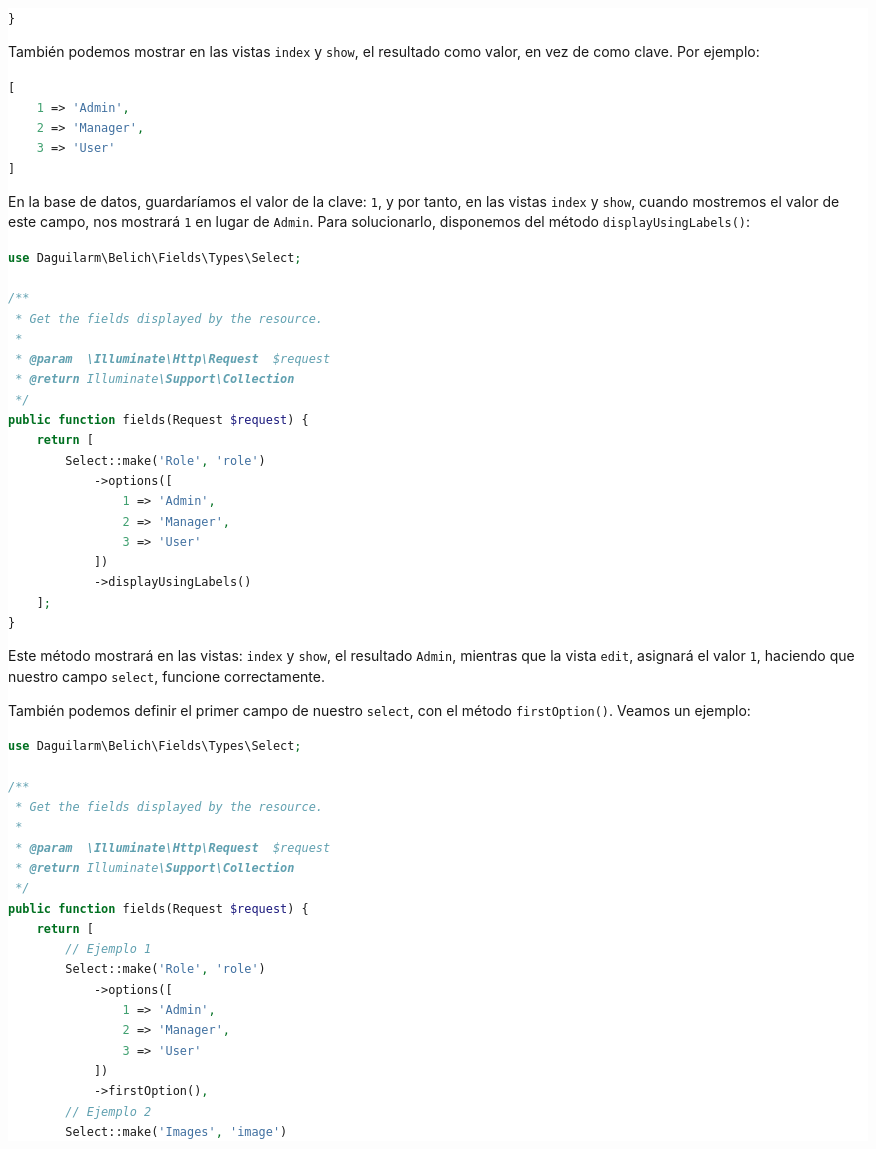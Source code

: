 ```php
}
```

También podemos mostrar en las vistas `index` y `show`, el resultado como valor, en vez de como clave. Por ejemplo:

```php
[
    1 => 'Admin', 
    2 => 'Manager', 
    3 => 'User'
]
```

En la base de datos, guardaríamos el valor de la clave: `1`, y por tanto, en las vistas `index` y `show`, cuando mostremos el valor de este campo, nos mostrará `1` en lugar de `Admin`. Para solucionarlo, disponemos del método `displayUsingLabels()`:

```php
use Daguilarm\Belich\Fields\Types\Select;

/**
 * Get the fields displayed by the resource.
 *
 * @param  \Illuminate\Http\Request  $request
 * @return Illuminate\Support\Collection
 */
public function fields(Request $request) {
    return [
        Select::make('Role', 'role')
            ->options([
                1 => 'Admin', 
                2 => 'Manager', 
                3 => 'User'
            ])
            ->displayUsingLabels()
    ];
}
```

Este método mostrará en las vistas: `index` y `show`, el resultado `Admin`, mientras que la vista `edit`, asignará el valor `1`, haciendo que nuestro campo `select`, funcione correctamente.

También podemos definir el primer campo de nuestro `select`, con el método `firstOption()`. Veamos un ejemplo:

```php
use Daguilarm\Belich\Fields\Types\Select;

/**
 * Get the fields displayed by the resource.
 *
 * @param  \Illuminate\Http\Request  $request
 * @return Illuminate\Support\Collection
 */
public function fields(Request $request) {
    return [
        // Ejemplo 1
        Select::make('Role', 'role')
            ->options([
                1 => 'Admin', 
                2 => 'Manager', 
                3 => 'User'
            ])
            ->firstOption(),
        // Ejemplo 2
        Select::make('Images', 'image')
```
